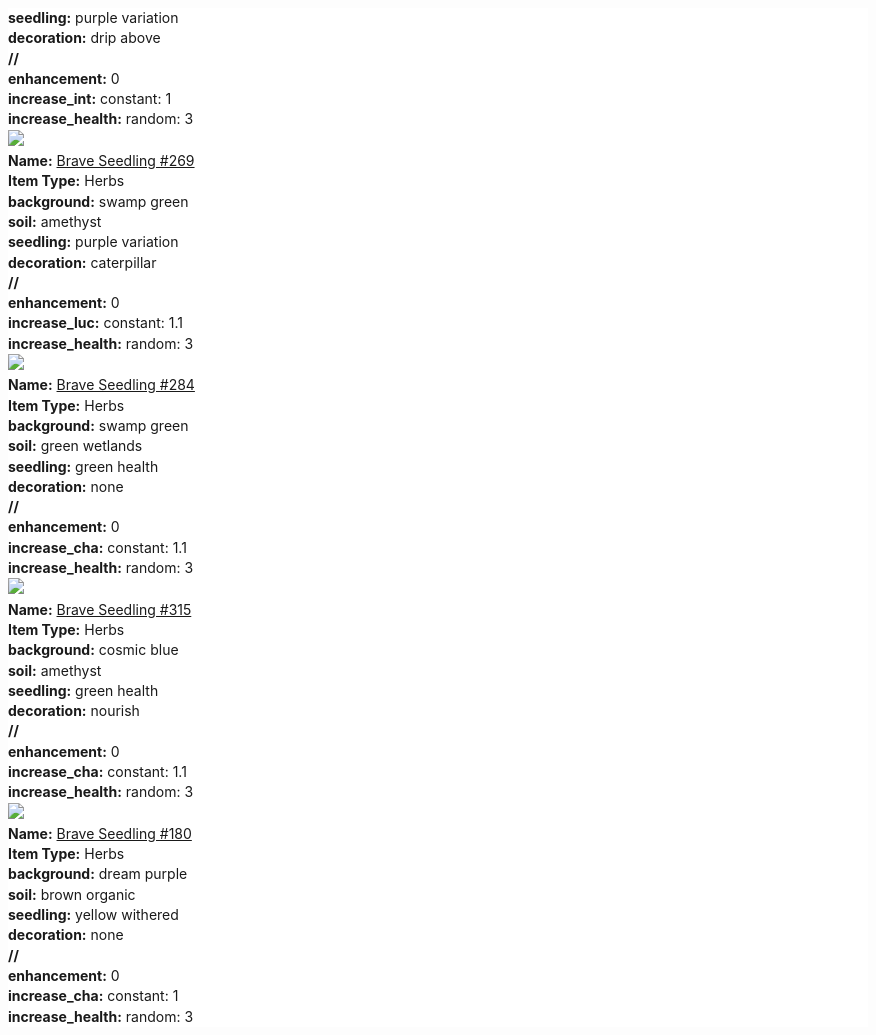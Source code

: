 <div><strong>seedling:</strong> purple variation</div>
<div><strong>decoration:</strong> drip above</div>
<div><strong>//</strong></div><div><strong>enhancement:</strong> 0</div>
<div><strong>increase_int:</strong> constant: 1</div>
<div><strong>increase_health:</strong> random: 3</div>
</div>
<div class="item_thumbnail">
<a href="https://mintgarden.io/nfts/nft1hfvwfqrjcxdkxk9hcqwxddk7emk98ey95jhutwmjk2fr4jtagtqq4a3aeg"><img loading="lazy" src="https://assets.mainnet.mintgarden.io/thumbnails/541b7b92bb5461f11cd9f4439e96a0bf8e1935ea07be5f282674d4c4ae8daded.png"></a>
<div><strong>Name:</strong> <a href="https://mintgarden.io/nfts/nft1hfvwfqrjcxdkxk9hcqwxddk7emk98ey95jhutwmjk2fr4jtagtqq4a3aeg">Brave Seedling #269</a></div>
<div><strong>Item Type:</strong> Herbs</div>
<div><strong>background:</strong> swamp green</div>
<div><strong>soil:</strong> amethyst</div>
<div><strong>seedling:</strong> purple variation</div>
<div><strong>decoration:</strong> caterpillar</div>
<div><strong>//</strong></div><div><strong>enhancement:</strong> 0</div>
<div><strong>increase_luc:</strong> constant: 1.1</div>
<div><strong>increase_health:</strong> random: 3</div>
</div>
<div class="item_thumbnail">
<a href="https://mintgarden.io/nfts/nft1pz9qhtqujjzwt7pqem7gqjpg2q23s92w69apqmydl70mlxcl5e3qewplda"><img loading="lazy" src="https://assets.mainnet.mintgarden.io/thumbnails/b52ca2e78348282bcf96a5d19222e9ce11de4a785b603628344214036305f5ef.png"></a>
<div><strong>Name:</strong> <a href="https://mintgarden.io/nfts/nft1pz9qhtqujjzwt7pqem7gqjpg2q23s92w69apqmydl70mlxcl5e3qewplda">Brave Seedling #284</a></div>
<div><strong>Item Type:</strong> Herbs</div>
<div><strong>background:</strong> swamp green</div>
<div><strong>soil:</strong> green wetlands</div>
<div><strong>seedling:</strong> green health</div>
<div><strong>decoration:</strong> none</div>
<div><strong>//</strong></div><div><strong>enhancement:</strong> 0</div>
<div><strong>increase_cha:</strong> constant: 1.1</div>
<div><strong>increase_health:</strong> random: 3</div>
</div>
<div class="item_thumbnail">
<a href="https://mintgarden.io/nfts/nft1t2t27k3elyvwgcmtv6p00dz7ptmxu6kcnve3vtsr27m3t2a8a9dq5rtfnc"><img loading="lazy" src="https://assets.mainnet.mintgarden.io/thumbnails/5fb74b98c75a92b36334dc8a3e0e3972f235cda290abe391d11cab0b40665229.png"></a>
<div><strong>Name:</strong> <a href="https://mintgarden.io/nfts/nft1t2t27k3elyvwgcmtv6p00dz7ptmxu6kcnve3vtsr27m3t2a8a9dq5rtfnc">Brave Seedling #315</a></div>
<div><strong>Item Type:</strong> Herbs</div>
<div><strong>background:</strong> cosmic blue</div>
<div><strong>soil:</strong> amethyst</div>
<div><strong>seedling:</strong> green health</div>
<div><strong>decoration:</strong> nourish</div>
<div><strong>//</strong></div><div><strong>enhancement:</strong> 0</div>
<div><strong>increase_cha:</strong> constant: 1.1</div>
<div><strong>increase_health:</strong> random: 3</div>
</div>
<div class="item_thumbnail">
<a href="https://mintgarden.io/nfts/nft1thz3x4g7mtfczr92pzqwktc3mg534g5j7090d99f345ty8xsuu7q604m8g"><img loading="lazy" src="https://assets.mainnet.mintgarden.io/thumbnails/cc861f109556fc824d15473443cc40df0ca326a28c33ea902b879c419022f97b.png"></a>
<div><strong>Name:</strong> <a href="https://mintgarden.io/nfts/nft1thz3x4g7mtfczr92pzqwktc3mg534g5j7090d99f345ty8xsuu7q604m8g">Brave Seedling #180</a></div>
<div><strong>Item Type:</strong> Herbs</div>
<div><strong>background:</strong> dream purple</div>
<div><strong>soil:</strong> brown organic</div>
<div><strong>seedling:</strong> yellow withered</div>
<div><strong>decoration:</strong> none</div>
<div><strong>//</strong></div><div><strong>enhancement:</strong> 0</div>
<div><strong>increase_cha:</strong> constant: 1</div>
<div><strong>increase_health:</strong> random: 3</div>
</div>
<div class="item_thumbnail">
